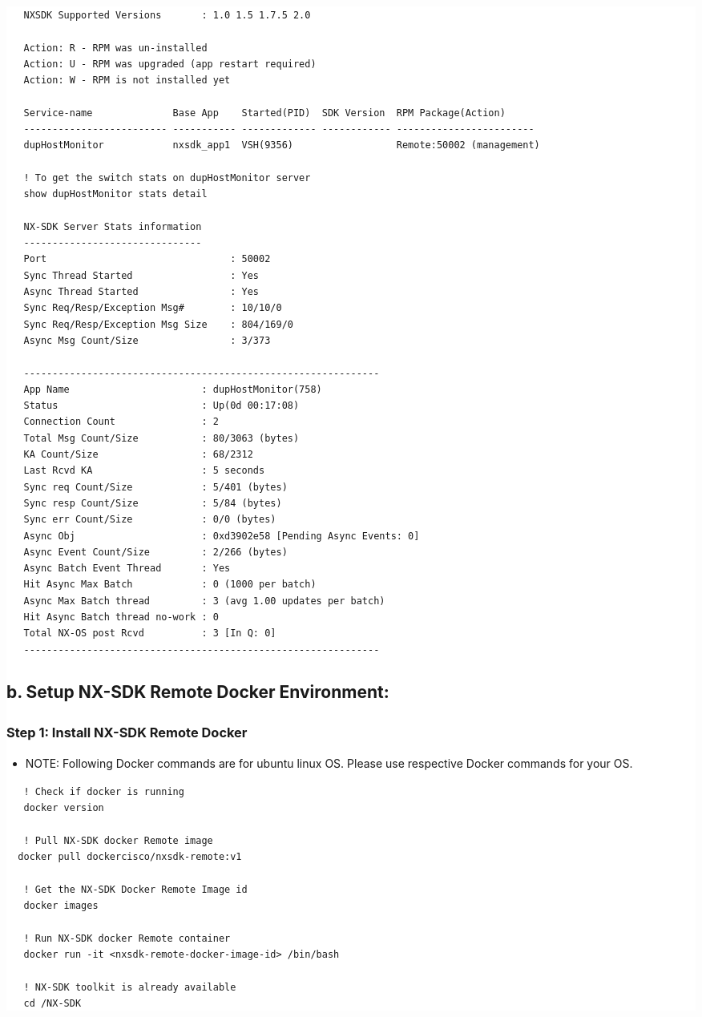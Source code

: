    ```
      NXSDK Supported Versions       : 1.0 1.5 1.7.5 2.0 

      Action: R - RPM was un-installed
      Action: U - RPM was upgraded (app restart required)
      Action: W - RPM is not installed yet

      Service-name              Base App    Started(PID)  SDK Version  RPM Package(Action)
      ------------------------- ----------- ------------- ------------ ------------------------
      dupHostMonitor            nxsdk_app1  VSH(9356)                  Remote:50002 (management)  
      
      ! To get the switch stats on dupHostMonitor server
      show dupHostMonitor stats detail 

      NX-SDK Server Stats information
      -------------------------------
      Port                                : 50002
      Sync Thread Started                 : Yes
      Async Thread Started                : Yes
      Sync Req/Resp/Exception Msg#        : 10/10/0
      Sync Req/Resp/Exception Msg Size    : 804/169/0
      Async Msg Count/Size                : 3/373

      --------------------------------------------------------------
      App Name                       : dupHostMonitor(758)
      Status                         : Up(0d 00:17:08)
      Connection Count               : 2
      Total Msg Count/Size           : 80/3063 (bytes)
      KA Count/Size                  : 68/2312
      Last Rcvd KA                   : 5 seconds
      Sync req Count/Size            : 5/401 (bytes)
      Sync resp Count/Size           : 5/84 (bytes)
      Sync err Count/Size            : 0/0 (bytes)
      Async Obj                      : 0xd3902e58 [Pending Async Events: 0]
      Async Event Count/Size         : 2/266 (bytes)
      Async Batch Event Thread       : Yes
      Hit Async Max Batch            : 0 (1000 per batch)
      Async Max Batch thread         : 3 (avg 1.00 updates per batch)
      Hit Async Batch thread no-work : 0
      Total NX-OS post Rcvd          : 3 [In Q: 0]
      --------------------------------------------------------------
   ``` 

## b. Setup NX-SDK Remote Docker Environment:

### Step 1: Install NX-SDK Remote Docker
   
   - NOTE: Following Docker commands are for ubuntu linux OS. Please use respective Docker commands for your OS.
   ```
      ! Check if docker is running
      docker version
      
      ! Pull NX-SDK docker Remote image
     docker pull dockercisco/nxsdk-remote:v1
      
      ! Get the NX-SDK Docker Remote Image id
      docker images
      
      ! Run NX-SDK docker Remote container
      docker run -it <nxsdk-remote-docker-image-id> /bin/bash
      
      ! NX-SDK toolkit is already available
      cd /NX-SDK
   ```